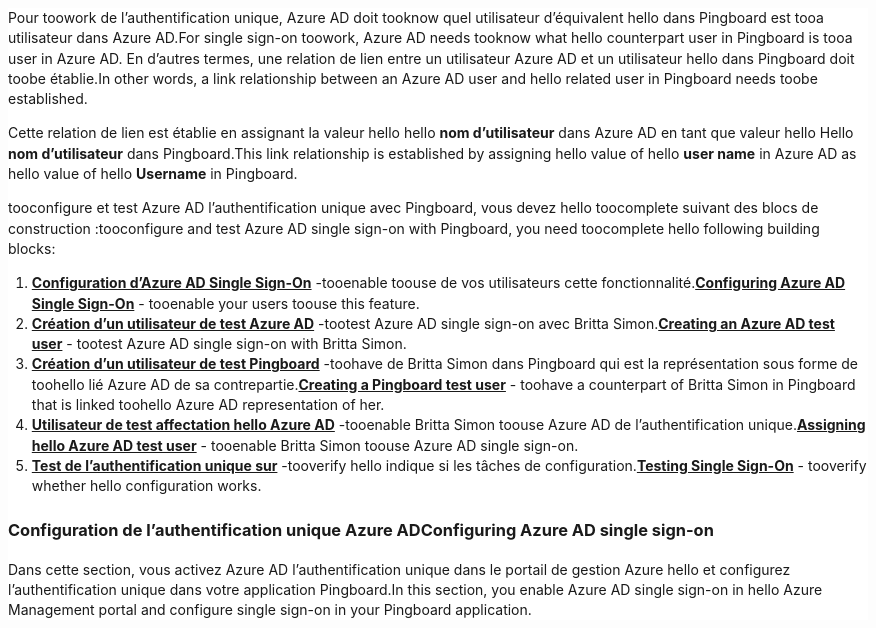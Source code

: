 <span data-ttu-id="5ceb3-139">Pour toowork de l’authentification unique, Azure AD doit tooknow quel utilisateur d’équivalent hello dans Pingboard est tooa utilisateur dans Azure AD.</span><span class="sxs-lookup"><span data-stu-id="5ceb3-139">For single sign-on toowork, Azure AD needs tooknow what hello counterpart user in Pingboard is tooa user in Azure AD.</span></span> <span data-ttu-id="5ceb3-140">En d’autres termes, une relation de lien entre un utilisateur Azure AD et un utilisateur hello dans Pingboard doit toobe établie.</span><span class="sxs-lookup"><span data-stu-id="5ceb3-140">In other words, a link relationship between an Azure AD user and hello related user in Pingboard needs toobe established.</span></span>

<span data-ttu-id="5ceb3-141">Cette relation de lien est établie en assignant la valeur hello hello **nom d’utilisateur** dans Azure AD en tant que valeur hello Hello **nom d’utilisateur** dans Pingboard.</span><span class="sxs-lookup"><span data-stu-id="5ceb3-141">This link relationship is established by assigning hello value of hello **user name** in Azure AD as hello value of hello **Username** in Pingboard.</span></span>

<span data-ttu-id="5ceb3-142">tooconfigure et test Azure AD l’authentification unique avec Pingboard, vous devez hello toocomplete suivant des blocs de construction :</span><span class="sxs-lookup"><span data-stu-id="5ceb3-142">tooconfigure and test Azure AD single sign-on with Pingboard, you need toocomplete hello following building blocks:</span></span>

1. <span data-ttu-id="5ceb3-143">**[Configuration d’Azure AD Single Sign-On](#configuring-azure-ad-single-sign-on)**  -tooenable toouse de vos utilisateurs cette fonctionnalité.</span><span class="sxs-lookup"><span data-stu-id="5ceb3-143">**[Configuring Azure AD Single Sign-On](#configuring-azure-ad-single-sign-on)** - tooenable your users toouse this feature.</span></span>
2. <span data-ttu-id="5ceb3-144">**[Création d’un utilisateur de test Azure AD](#creating-an-azure-ad-test-user)**  -tootest Azure AD single sign-on avec Britta Simon.</span><span class="sxs-lookup"><span data-stu-id="5ceb3-144">**[Creating an Azure AD test user](#creating-an-azure-ad-test-user)** - tootest Azure AD single sign-on with Britta Simon.</span></span>
3. <span data-ttu-id="5ceb3-145">**[Création d’un utilisateur de test Pingboard](#creating-a-pingboard-test-user)**  -toohave de Britta Simon dans Pingboard qui est la représentation sous forme de toohello lié Azure AD de sa contrepartie.</span><span class="sxs-lookup"><span data-stu-id="5ceb3-145">**[Creating a Pingboard test user](#creating-a-pingboard-test-user)** - toohave a counterpart of Britta Simon in Pingboard that is linked toohello Azure AD representation of her.</span></span>
4. <span data-ttu-id="5ceb3-146">**[Utilisateur de test affectation hello Azure AD](#assigning-the-azure-ad-test-user)**  -tooenable Britta Simon toouse Azure AD de l’authentification unique.</span><span class="sxs-lookup"><span data-stu-id="5ceb3-146">**[Assigning hello Azure AD test user](#assigning-the-azure-ad-test-user)** - tooenable Britta Simon toouse Azure AD single sign-on.</span></span>
5. <span data-ttu-id="5ceb3-147">**[Test de l’authentification unique sur](#testing-single-sign-on)**  -tooverify hello indique si les tâches de configuration.</span><span class="sxs-lookup"><span data-stu-id="5ceb3-147">**[Testing Single Sign-On](#testing-single-sign-on)** - tooverify whether hello configuration works.</span></span>

### <a name="configuring-azure-ad-single-sign-on"></a><span data-ttu-id="5ceb3-148">Configuration de l’authentification unique Azure AD</span><span class="sxs-lookup"><span data-stu-id="5ceb3-148">Configuring Azure AD single sign-on</span></span>

<span data-ttu-id="5ceb3-149">Dans cette section, vous activez Azure AD l’authentification unique dans le portail de gestion Azure hello et configurez l’authentification unique dans votre application Pingboard.</span><span class="sxs-lookup"><span data-stu-id="5ceb3-149">In this section, you enable Azure AD single sign-on in hello Azure Management portal and configure single sign-on in your Pingboard application.</span></span>
